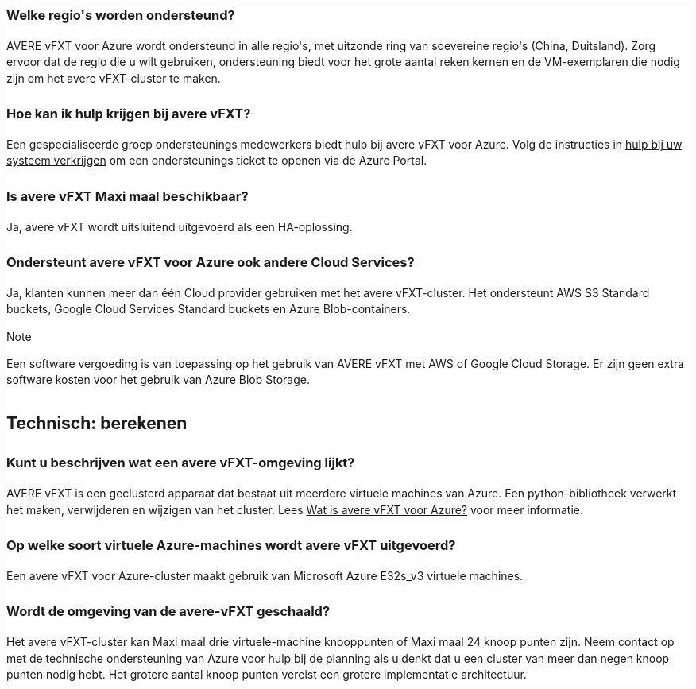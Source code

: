 ### <a name="what-regions-are-supported"></a>Welke regio's worden ondersteund?

AVERE vFXT voor Azure wordt ondersteund in alle regio's, met uitzonde ring van soevereine regio's (China, Duitsland). Zorg ervoor dat de regio die u wilt gebruiken, ondersteuning biedt voor het grote aantal reken kernen en de VM-exemplaren die nodig zijn om het avere vFXT-cluster te maken.

### <a name="how-do-i-get-help-with-avere-vfxt"></a>Hoe kan ik hulp krijgen bij avere vFXT?

Een gespecialiseerde groep ondersteunings medewerkers biedt hulp bij avere vFXT voor Azure. Volg de instructies in [hulp bij uw systeem verkrijgen](avere-vfxt-open-ticket.md#open-a-support-ticket-for-your-avere-vfxt) om een ondersteunings ticket te openen via de Azure Portal.

### <a name="is-avere-vfxt-highly-available"></a>Is avere vFXT Maxi maal beschikbaar?

Ja, avere vFXT wordt uitsluitend uitgevoerd als een HA-oplossing.

### <a name="does-avere-vfxt-for-azure-also-support-other-cloud-services"></a>Ondersteunt avere vFXT voor Azure ook andere Cloud Services?

Ja, klanten kunnen meer dan één Cloud provider gebruiken met het avere vFXT-cluster. Het ondersteunt AWS S3 Standard buckets, Google Cloud Services Standard buckets en Azure Blob-containers.

> [!NOTE]
> Een software vergoeding is van toepassing op het gebruik van AVERE vFXT met AWS of Google Cloud Storage. Er zijn geen extra software kosten voor het gebruik van Azure Blob Storage.

## <a name="technical-compute"></a>Technisch: berekenen

### <a name="can-you-describe-what-an-avere-vfxt-environment-looks-like"></a>Kunt u beschrijven wat een avere vFXT-omgeving lijkt?

AVERE vFXT is een geclusterd apparaat dat bestaat uit meerdere virtuele machines van Azure. Een python-bibliotheek verwerkt het maken, verwijderen en wijzigen van het cluster. Lees [Wat is avere vFXT voor Azure?](avere-vfxt-overview.md) voor meer informatie.

### <a name="what-kind-of-azure-virtual-machines-does-avere-vfxt-run-on"></a>Op welke soort virtuele Azure-machines wordt avere vFXT uitgevoerd?  

Een avere vFXT voor Azure-cluster maakt gebruik van Microsoft Azure E32s_v3 virtuele machines.



### <a name="does-the-avere-vfxt-environment-scale"></a>Wordt de omgeving van de avere-vFXT geschaald?

Het avere vFXT-cluster kan Maxi maal drie virtuele-machine knooppunten of Maxi maal 24 knoop punten zijn. Neem contact op met de technische ondersteuning van Azure voor hulp bij de planning als u denkt dat u een cluster van meer dan negen knoop punten nodig hebt. Het grotere aantal knoop punten vereist een grotere implementatie architectuur.
